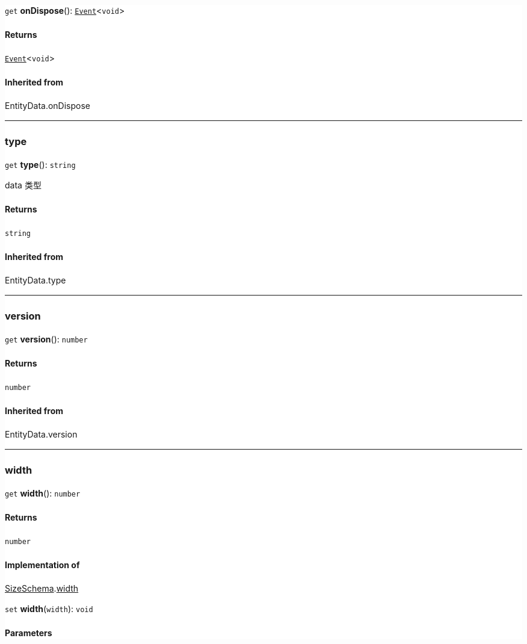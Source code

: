 `get` **onDispose**(): [`Event`](/en/auto-docs/playground-react/interfaces/Event-1.md)<`void`>

#### Returns

[`Event`](/en/auto-docs/playground-react/interfaces/Event-1.md)<`void`>

#### Inherited from

EntityData.onDispose

***

### type

`get` **type**(): `string`

data 类型

#### Returns

`string`

#### Inherited from

EntityData.type

***

### version

`get` **version**(): `number`

#### Returns

`number`

#### Inherited from

EntityData.version

***

### width

`get` **width**(): `number`

#### Returns

`number`

#### Implementation of

[SizeSchema](/en/auto-docs/playground-react/interfaces/SizeSchema-1.md).[width](/en/auto-docs/playground-react/interfaces/SizeSchema-1.md#width)

`set` **width**(`width`): `void`

#### Parameters
